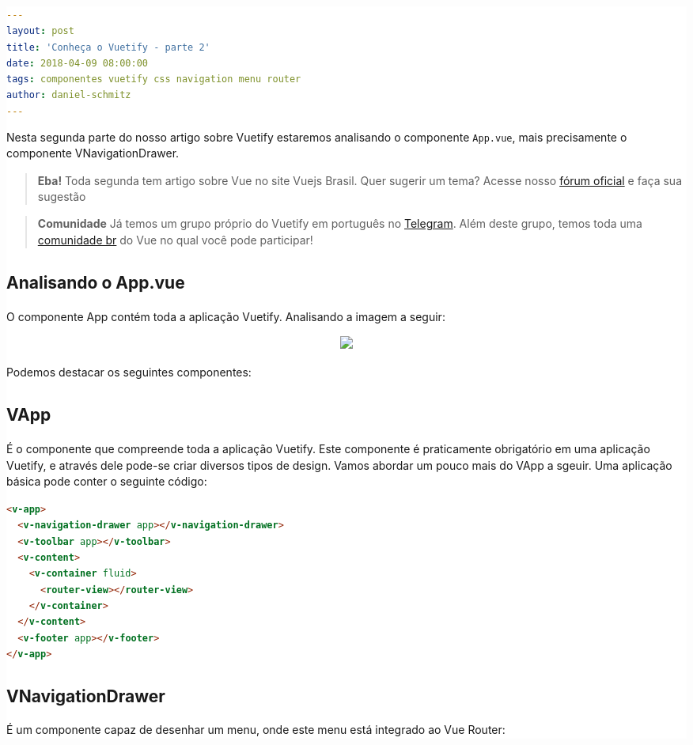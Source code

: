 ```yaml
---
layout: post
title: 'Conheça o Vuetify - parte 2'
date: 2018-04-09 08:00:00 
tags: componentes vuetify css navigation menu router  
author: daniel-schmitz
---
```


Nesta segunda parte do nosso artigo sobre Vuetify estaremos analisando o componente `App.vue`, mais precisamente o componente VNavigationDrawer.

 > **Eba!** Toda segunda tem artigo sobre Vue no site Vuejs Brasil. Quer sugerir um tema? Acesse nosso [fórum oficial](https://github.com/vuejs-br/forum/issues/7) e faça sua sugestão

> **Comunidade** Já temos um grupo próprio do Vuetify em português no [Telegram](https://t.me/vuetifybr). Além deste grupo, temos toda uma [comunidade br](https://github.com/vuejs-br/comunidades) do Vue no qual você pode participar! 

## Analisando o App.vue

O componente App contém toda a aplicação Vuetify. Analisando a imagem a seguir:

<p align="center">
<img src="https://i.imgur.com/JpbO03r.png">
</p>

Podemos destacar os seguintes componentes:

## VApp 

É o componente que compreende toda a aplicação Vuetify. Este componente é praticamente obrigatório em uma aplicação Vuetify, e através dele pode-se criar diversos tipos de design. Vamos abordar um pouco mais do VApp a sgeuir. Uma aplicação básica pode conter o seguinte código:

```html
<v-app>
  <v-navigation-drawer app></v-navigation-drawer>
  <v-toolbar app></v-toolbar>
  <v-content>
    <v-container fluid>
      <router-view></router-view>
    </v-container>
  </v-content>
  <v-footer app></v-footer>
</v-app>
```

## VNavigationDrawer

É um componente capaz de desenhar um menu, onde este menu está integrado ao Vue Router:
